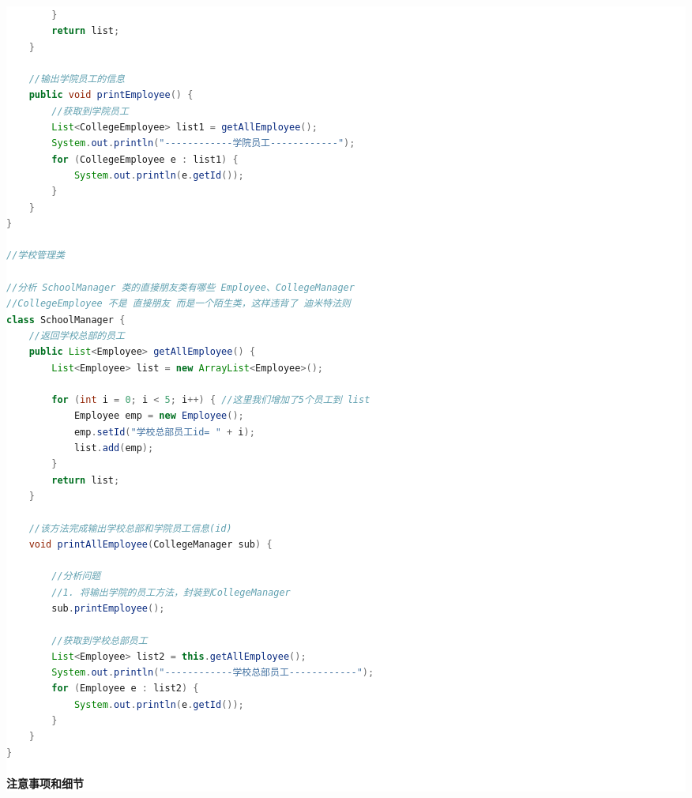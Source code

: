 ``` java
        }
        return list;
    }

    //输出学院员工的信息
    public void printEmployee() {
        //获取到学院员工
        List<CollegeEmployee> list1 = getAllEmployee();
        System.out.println("------------学院员工------------");
        for (CollegeEmployee e : list1) {
            System.out.println(e.getId());
        }
    }
}

//学校管理类

//分析 SchoolManager 类的直接朋友类有哪些 Employee、CollegeManager
//CollegeEmployee 不是 直接朋友 而是一个陌生类，这样违背了 迪米特法则
class SchoolManager {
    //返回学校总部的员工
    public List<Employee> getAllEmployee() {
        List<Employee> list = new ArrayList<Employee>();

        for (int i = 0; i < 5; i++) { //这里我们增加了5个员工到 list
            Employee emp = new Employee();
            emp.setId("学校总部员工id= " + i);
            list.add(emp);
        }
        return list;
    }

    //该方法完成输出学校总部和学院员工信息(id)
    void printAllEmployee(CollegeManager sub) {

        //分析问题
        //1. 将输出学院的员工方法，封装到CollegeManager
        sub.printEmployee();

        //获取到学校总部员工
        List<Employee> list2 = this.getAllEmployee();
        System.out.println("------------学校总部员工------------");
        for (Employee e : list2) {
            System.out.println(e.getId());
        }
    }
}
```

#### 注意事项和细节
